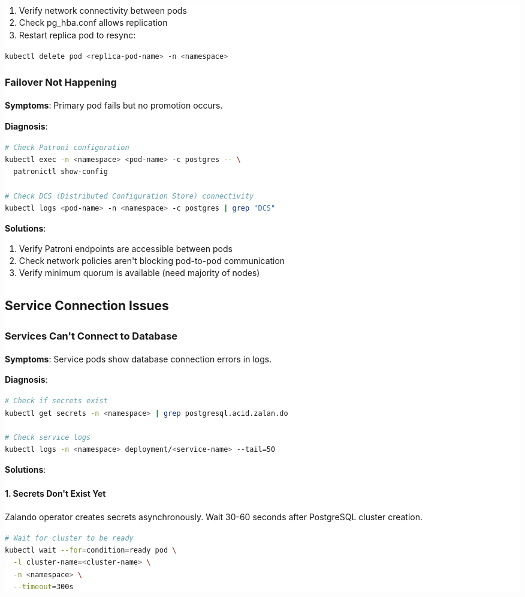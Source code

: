 1. Verify network connectivity between pods
2. Check pg_hba.conf allows replication
3. Restart replica pod to resync:
```bash
kubectl delete pod <replica-pod-name> -n <namespace>
```

### Failover Not Happening

**Symptoms**: Primary pod fails but no promotion occurs.

**Diagnosis**:

```bash
# Check Patroni configuration
kubectl exec -n <namespace> <pod-name> -c postgres -- \
  patronictl show-config

# Check DCS (Distributed Configuration Store) connectivity
kubectl logs <pod-name> -n <namespace> -c postgres | grep "DCS"
```

**Solutions**:

1. Verify Patroni endpoints are accessible between pods
2. Check network policies aren't blocking pod-to-pod communication
3. Verify minimum quorum is available (need majority of nodes)

## Service Connection Issues

### Services Can't Connect to Database

**Symptoms**: Service pods show database connection errors in logs.

**Diagnosis**:

```bash
# Check if secrets exist
kubectl get secrets -n <namespace> | grep postgresql.acid.zalan.do

# Check service logs
kubectl logs -n <namespace> deployment/<service-name> --tail=50
```

**Solutions**:

#### 1. Secrets Don't Exist Yet

Zalando operator creates secrets asynchronously. Wait 30-60 seconds after PostgreSQL cluster creation.

```bash
# Wait for cluster to be ready
kubectl wait --for=condition=ready pod \
  -l cluster-name=<cluster-name> \
  -n <namespace> \
  --timeout=300s
```
